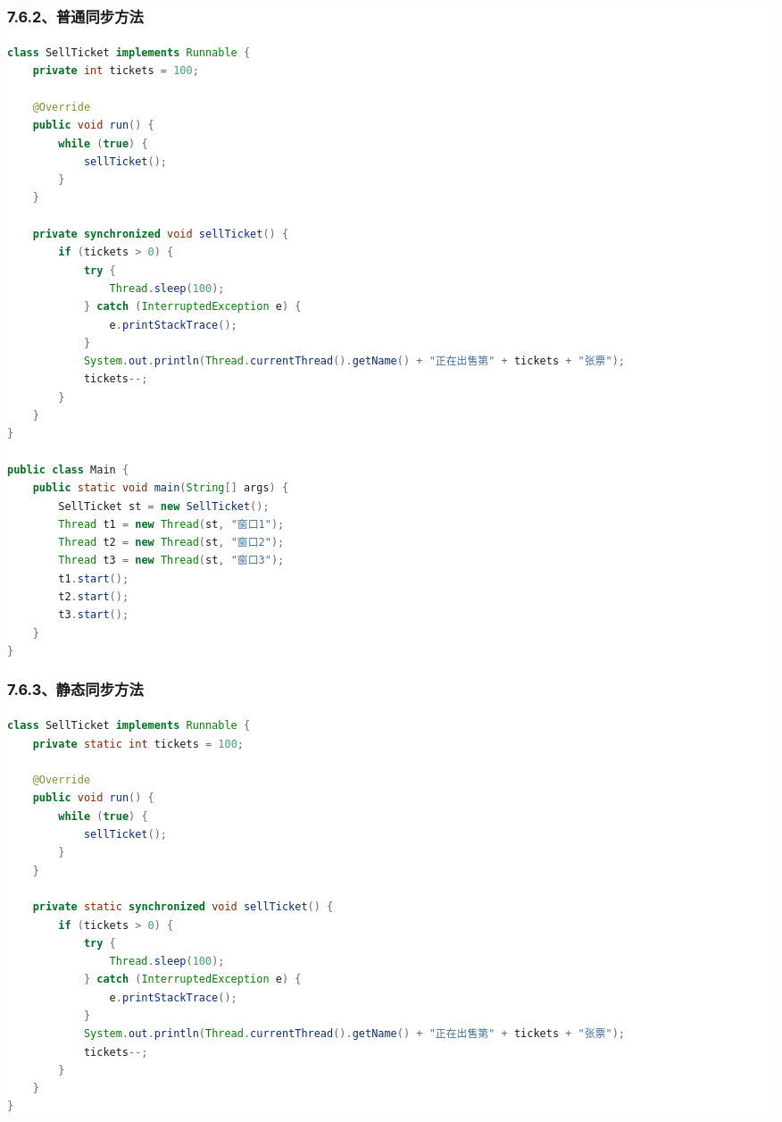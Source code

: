 ### 7.6.2、普通同步方法

````java
class SellTicket implements Runnable {
	private int tickets = 100;

	@Override
	public void run() {
		while (true) {
			sellTicket();
		}
	}

	private synchronized void sellTicket() {
		if (tickets > 0) {
			try {
				Thread.sleep(100);
			} catch (InterruptedException e) {
				e.printStackTrace();
			}
			System.out.println(Thread.currentThread().getName() + "正在出售第" + tickets + "张票");
			tickets--;
		}
	}
}

public class Main {
	public static void main(String[] args) {
		SellTicket st = new SellTicket();
		Thread t1 = new Thread(st, "窗口1");
		Thread t2 = new Thread(st, "窗口2");
		Thread t3 = new Thread(st, "窗口3");
		t1.start();
		t2.start();
		t3.start();
	}
}
````

### 7.6.3、静态同步方法

````java
class SellTicket implements Runnable {
	private static int tickets = 100;

	@Override
	public void run() {
		while (true) {
			sellTicket();
		}
	}

	private static synchronized void sellTicket() {
		if (tickets > 0) {
			try {
				Thread.sleep(100);
			} catch (InterruptedException e) {
				e.printStackTrace();
			}
			System.out.println(Thread.currentThread().getName() + "正在出售第" + tickets + "张票");
			tickets--;
		}
	}
}
````